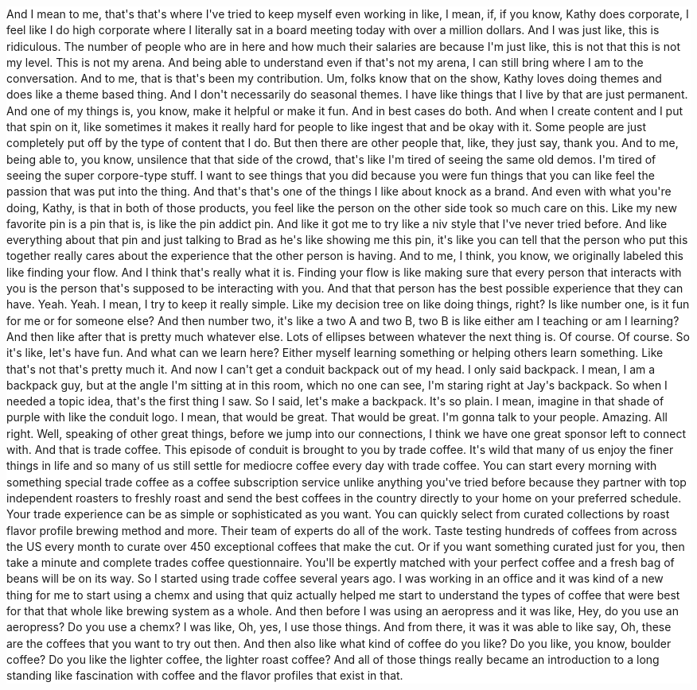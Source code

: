 And I mean to me, that's that's where I've tried to keep myself even working in like, I mean, if, if you know, Kathy does corporate, I feel like I do high corporate where I literally sat in a board meeting today with over a million dollars. And I was just like, this is ridiculous.
The number of people who are in here and how much their salaries are because I'm just like, this is not that this is not my level. This is not my arena. And being able to understand even if that's not my arena, I can still bring where I am to the conversation.
And to me, that is that's been my contribution. Um, folks know that on the show, Kathy loves doing themes and does like a theme based thing. And I don't necessarily do seasonal themes. I have like things that I live by that are just permanent.
And one of my things is, you know, make it helpful or make it fun. And in best cases do both. And when I create content and I put that spin on it, like sometimes it makes it really hard for people to like ingest that and be okay with it.
Some people are just completely put off by the type of content that I do. But then there are other people that, like, they just say, thank you. And to me, being able to, you know, unsilence that that side of the crowd, that's like I'm tired of seeing the same old demos.
I'm tired of seeing the super corpore-type stuff. I want to see things that you did because you were fun things that you can like feel the passion that was put into the thing. And that's that's one of the things I like about knock as a brand.
And even with what you're doing, Kathy, is that in both of those products, you feel like the person on the other side took so much care on this. Like my new favorite pin is a pin that is, is like the pin addict pin. And like it got me to try like a niv style that I've never tried before.
And like everything about that pin and just talking to Brad as he's like showing me this pin, it's like you can tell that the person who put this together really cares about the experience that the other person is having.
And to me, I think, you know, we originally labeled this like finding your flow. And I think that's really what it is. Finding your flow is like making sure that every person that interacts with you is the person that's supposed to be interacting with you.
And that that person has the best possible experience that they can have. Yeah. Yeah. I mean, I try to keep it really simple.
Like my decision tree on like doing things, right? Is like number one, is it fun for me or for someone else? And then number two, it's like a two A and two B, two B is like either am I teaching or am I learning? And then like after that is pretty much whatever else.
Lots of ellipses between whatever the next thing is. Of course. Of course. So it's like, let's have fun. And what can we learn here? Either myself learning something or helping others learn something. Like that's not that's pretty much it. And now I can't get a conduit backpack out of my head.
I only said backpack. I mean, I am a backpack guy, but at the angle I'm sitting at in this room, which no one can see, I'm staring right at Jay's backpack. So when I needed a topic idea, that's the first thing I saw. So I said, let's make a backpack. It's so plain.
I mean, imagine in that shade of purple with like the conduit logo. I mean, that would be great. That would be great. I'm gonna talk to your people. Amazing. All right. Well, speaking of other great things, before we jump into our connections, I think we have one great sponsor left to connect with.
And that is trade coffee. This episode of conduit is brought to you by trade coffee. It's wild that many of us enjoy the finer things in life and so many of us still settle for mediocre coffee every day with trade coffee.
You can start every morning with something special trade coffee as a coffee subscription service unlike anything you've tried before because they partner with top independent roasters to freshly roast and send the best coffees in the country directly to your home on your preferred schedule.
Your trade experience can be as simple or sophisticated as you want. You can quickly select from curated collections by roast flavor profile brewing method and more. Their team of experts do all of the work.
Taste testing hundreds of coffees from across the US every month to curate over 450 exceptional coffees that make the cut. Or if you want something curated just for you, then take a minute and complete trades coffee questionnaire.
You'll be expertly matched with your perfect coffee and a fresh bag of beans will be on its way. So I started using trade coffee several years ago.
I was working in an office and it was kind of a new thing for me to start using a chemx and using that quiz actually helped me start to understand the types of coffee that were best for that that whole like brewing system as a whole.
And then before I was using an aeropress and it was like, Hey, do you use an aeropress? Do you use a chemx? I was like, Oh, yes, I use those things. And from there, it was it was able to like say, Oh, these are the coffees that you want to try out then.
And then also like what kind of coffee do you like? Do you like, you know, boulder coffee? Do you like the lighter coffee, the lighter roast coffee? And all of those things really became an introduction to a long standing like fascination with coffee and the flavor profiles that exist in that.